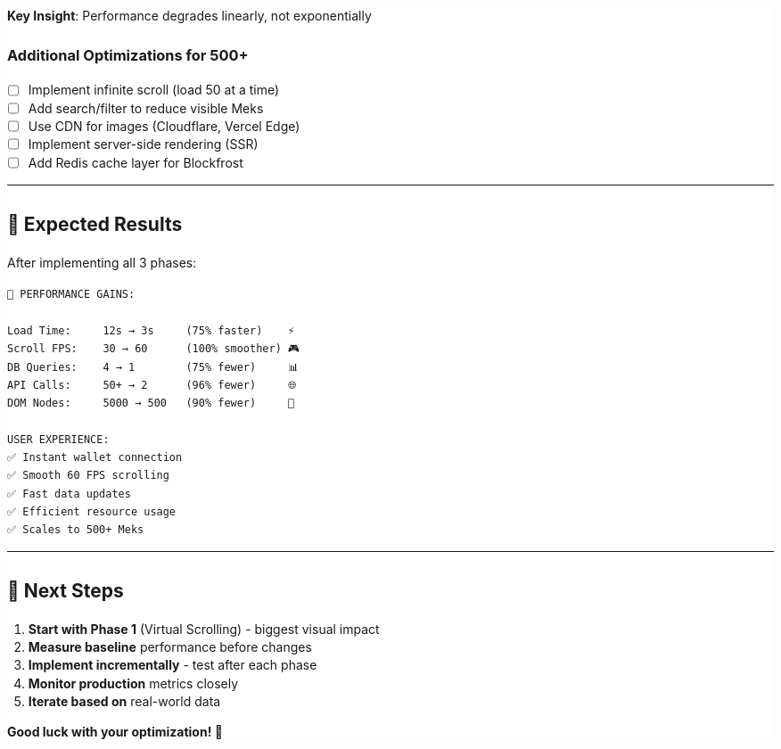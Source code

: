 **Key Insight**: Performance degrades linearly, not exponentially

### Additional Optimizations for 500+
- [ ] Implement infinite scroll (load 50 at a time)
- [ ] Add search/filter to reduce visible Meks
- [ ] Use CDN for images (Cloudflare, Vercel Edge)
- [ ] Implement server-side rendering (SSR)
- [ ] Add Redis cache layer for Blockfrost

---

## 🎉 Expected Results

After implementing all 3 phases:

```
🚀 PERFORMANCE GAINS:

Load Time:     12s → 3s     (75% faster)    ⚡
Scroll FPS:    30 → 60      (100% smoother) 🎮
DB Queries:    4 → 1        (75% fewer)     📊
API Calls:     50+ → 2      (96% fewer)     🌐
DOM Nodes:     5000 → 500   (90% fewer)     🧹

USER EXPERIENCE:
✅ Instant wallet connection
✅ Smooth 60 FPS scrolling
✅ Fast data updates
✅ Efficient resource usage
✅ Scales to 500+ Meks
```

---

## 🔄 Next Steps

1. **Start with Phase 1** (Virtual Scrolling) - biggest visual impact
2. **Measure baseline** performance before changes
3. **Implement incrementally** - test after each phase
4. **Monitor production** metrics closely
5. **Iterate based on** real-world data

**Good luck with your optimization! 🚀**
